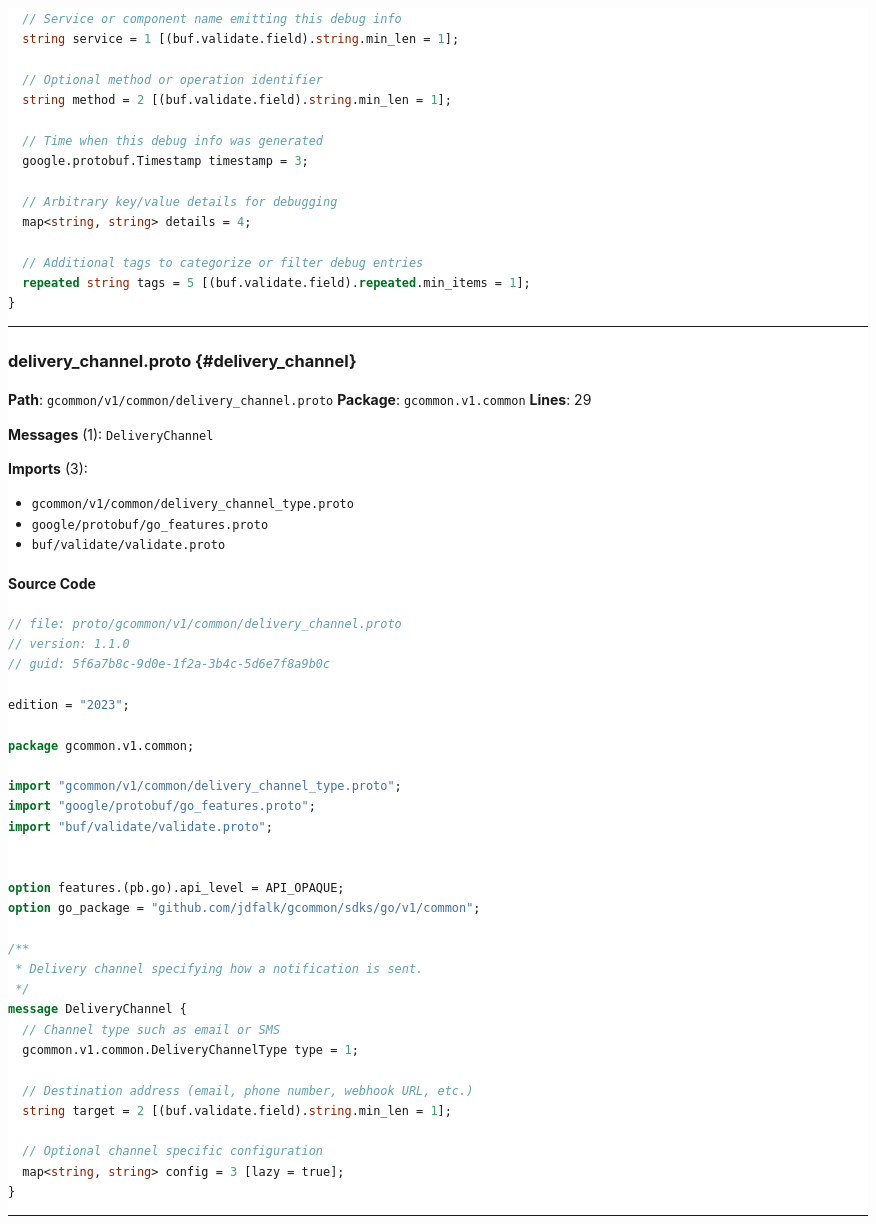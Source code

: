 ```protobuf
  // Service or component name emitting this debug info
  string service = 1 [(buf.validate.field).string.min_len = 1];

  // Optional method or operation identifier
  string method = 2 [(buf.validate.field).string.min_len = 1];

  // Time when this debug info was generated
  google.protobuf.Timestamp timestamp = 3;

  // Arbitrary key/value details for debugging
  map<string, string> details = 4;

  // Additional tags to categorize or filter debug entries
  repeated string tags = 5 [(buf.validate.field).repeated.min_items = 1];
}
```

---

### delivery_channel.proto {#delivery_channel}

**Path**: `gcommon/v1/common/delivery_channel.proto` **Package**: `gcommon.v1.common` **Lines**: 29

**Messages** (1): `DeliveryChannel`

**Imports** (3):

- `gcommon/v1/common/delivery_channel_type.proto`
- `google/protobuf/go_features.proto`
- `buf/validate/validate.proto`

#### Source Code

```protobuf
// file: proto/gcommon/v1/common/delivery_channel.proto
// version: 1.1.0
// guid: 5f6a7b8c-9d0e-1f2a-3b4c-5d6e7f8a9b0c

edition = "2023";

package gcommon.v1.common;

import "gcommon/v1/common/delivery_channel_type.proto";
import "google/protobuf/go_features.proto";
import "buf/validate/validate.proto";


option features.(pb.go).api_level = API_OPAQUE;
option go_package = "github.com/jdfalk/gcommon/sdks/go/v1/common";

/**
 * Delivery channel specifying how a notification is sent.
 */
message DeliveryChannel {
  // Channel type such as email or SMS
  gcommon.v1.common.DeliveryChannelType type = 1;

  // Destination address (email, phone number, webhook URL, etc.)
  string target = 2 [(buf.validate.field).string.min_len = 1];

  // Optional channel specific configuration
  map<string, string> config = 3 [lazy = true];
}
```

---